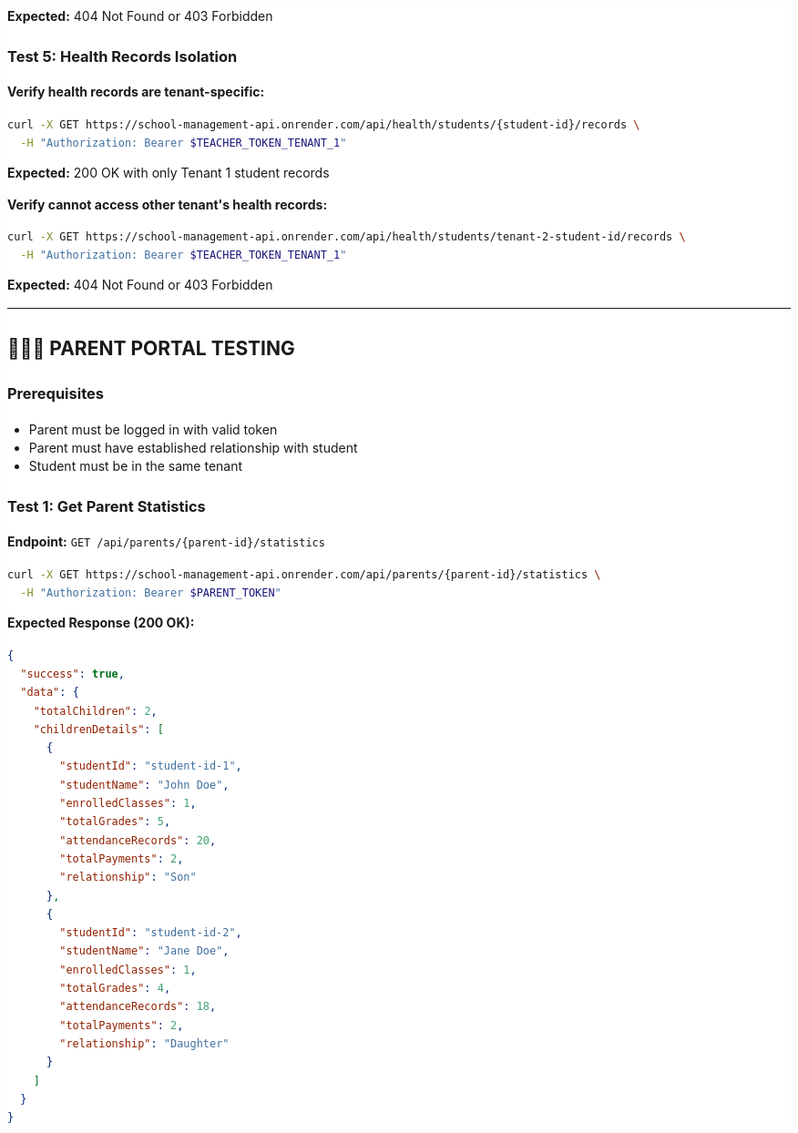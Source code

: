 **Expected:** 404 Not Found or 403 Forbidden

### Test 5: Health Records Isolation

**Verify health records are tenant-specific:**
```bash
curl -X GET https://school-management-api.onrender.com/api/health/students/{student-id}/records \
  -H "Authorization: Bearer $TEACHER_TOKEN_TENANT_1"
```

**Expected:** 200 OK with only Tenant 1 student records

**Verify cannot access other tenant's health records:**
```bash
curl -X GET https://school-management-api.onrender.com/api/health/students/tenant-2-student-id/records \
  -H "Authorization: Bearer $TEACHER_TOKEN_TENANT_1"
```

**Expected:** 404 Not Found or 403 Forbidden

---

## 👨‍👩‍👧 PARENT PORTAL TESTING

### Prerequisites
- Parent must be logged in with valid token
- Parent must have established relationship with student
- Student must be in the same tenant

### Test 1: Get Parent Statistics

**Endpoint:** `GET /api/parents/{parent-id}/statistics`

```bash
curl -X GET https://school-management-api.onrender.com/api/parents/{parent-id}/statistics \
  -H "Authorization: Bearer $PARENT_TOKEN"
```

**Expected Response (200 OK):**
```json
{
  "success": true,
  "data": {
    "totalChildren": 2,
    "childrenDetails": [
      {
        "studentId": "student-id-1",
        "studentName": "John Doe",
        "enrolledClasses": 1,
        "totalGrades": 5,
        "attendanceRecords": 20,
        "totalPayments": 2,
        "relationship": "Son"
      },
      {
        "studentId": "student-id-2",
        "studentName": "Jane Doe",
        "enrolledClasses": 1,
        "totalGrades": 4,
        "attendanceRecords": 18,
        "totalPayments": 2,
        "relationship": "Daughter"
      }
    ]
  }
}
```